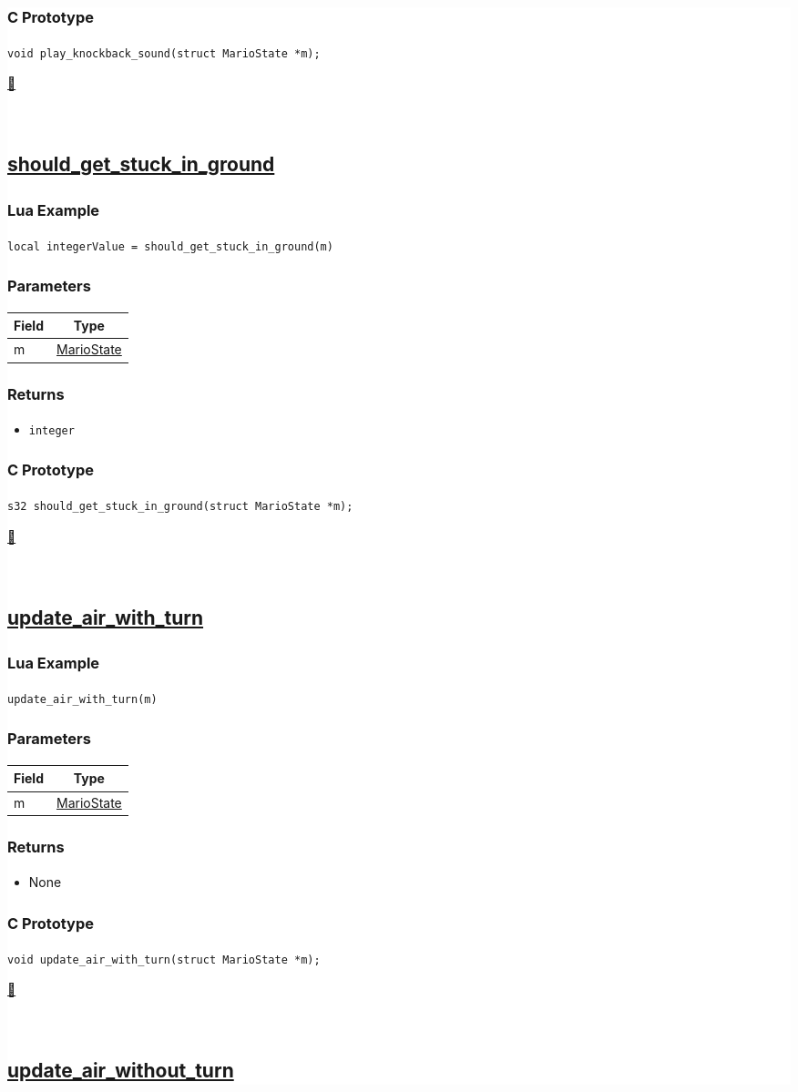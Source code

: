### C Prototype
`void play_knockback_sound(struct MarioState *m);`

[:arrow_up_small:](#)

<br />

## [should_get_stuck_in_ground](#should_get_stuck_in_ground)

### Lua Example
`local integerValue = should_get_stuck_in_ground(m)`

### Parameters
| Field | Type |
| ----- | ---- |
| m | [MarioState](structs.md#MarioState) |

### Returns
- `integer`

### C Prototype
`s32 should_get_stuck_in_ground(struct MarioState *m);`

[:arrow_up_small:](#)

<br />

## [update_air_with_turn](#update_air_with_turn)

### Lua Example
`update_air_with_turn(m)`

### Parameters
| Field | Type |
| ----- | ---- |
| m | [MarioState](structs.md#MarioState) |

### Returns
- None

### C Prototype
`void update_air_with_turn(struct MarioState *m);`

[:arrow_up_small:](#)

<br />

## [update_air_without_turn](#update_air_without_turn)

